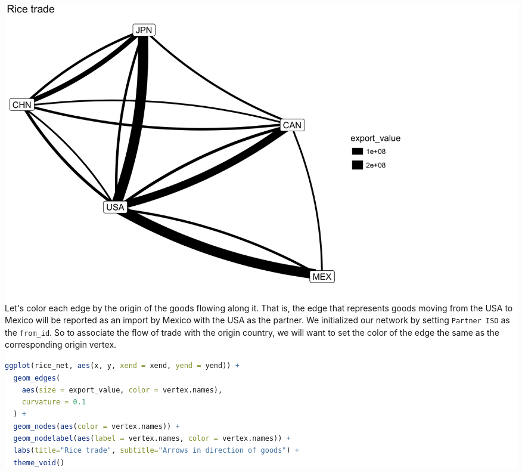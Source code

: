 <img src="13-networks_files/figure-html/unnamed-chunk-7-1.png" width="672" />

Let's color each edge by the origin of the goods flowing along it. That is, the edge that represents goods 
moving from the USA to Mexico will be reported as an import by Mexico with the USA as the partner. 
We initialized our network by setting `Partner ISO` as the `from_id`. So to associate the flow of trade
with the origin country, we will want to set the color of the edge the same as the corresponding origin vertex.


```r
ggplot(rice_net, aes(x, y, xend = xend, yend = yend)) +
  geom_edges(
    aes(size = export_value, color = vertex.names),
    curvature = 0.1
  ) +
  geom_nodes(aes(color = vertex.names)) +
  geom_nodelabel(aes(label = vertex.names, color = vertex.names)) +
  labs(title="Rice trade", subtitle="Arrows in direction of goods") +
  theme_void()
```
